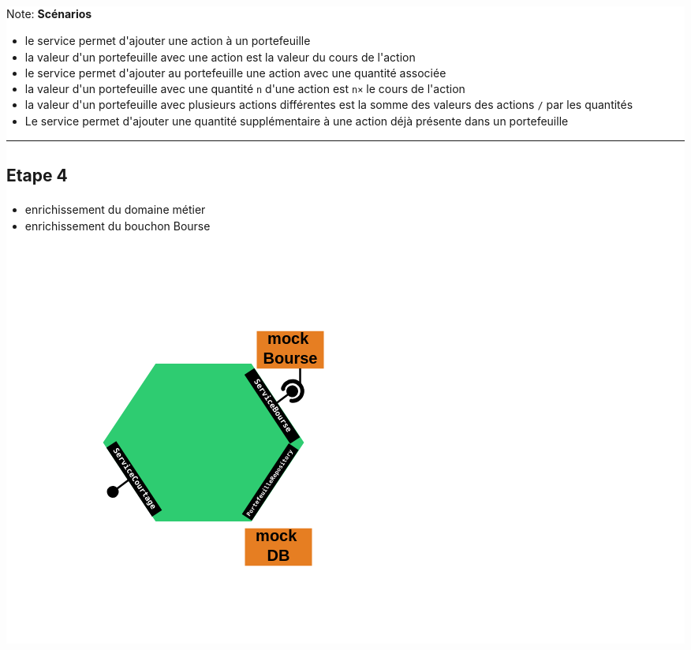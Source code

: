 Note: **Scénarios**

- le service permet d'ajouter une action à un portefeuille
- la valeur d'un portefeuille avec une action est la valeur du cours de l'action
- le service permet d'ajouter au portefeuille une action avec une quantité associée
- la valeur d'un portefeuille avec une quantité `n` d'une action est `n×` le cours de l'action
- la valeur d'un portefeuille avec plusieurs actions différentes est la somme des valeurs des actions `/` par les
  quantités
- Le service permet d'ajouter une quantité supplémentaire à une action déjà présente dans un portefeuille

---

## Etape 4

* enrichissement du domaine métier
* enrichissement du bouchon Bourse

<svg viewBox="0 0 200 200" width="500" height="500" style="font:bold 16px sans-serif;text-align:center;text-anchor:middle" xmlns="http://www.w3.org/2000/svg" >
	<style>
		path.i4{marker-end:url(#i4);stroke-dasharray:2px 1px;stroke:#000;fill:none;stroke-width:.5px}
		path.p4{marker-end:url(#p4);fill:none;stroke:#000}
		path.a4{marker-mid:url(#a4);fill:none;stroke:#000}
	</style>
	<defs>
		<marker id="a4" style="overflow:visible" orient="auto"><path style="fill:none;stroke:#000;stroke-linecap:round;stroke-width:2px" d="M8,3.8C8,4.4 6,5 5,5c-2.8,0-5,-2.2-5,-5 0,-2.8 2.2,-5 5,-5 1.4,0 2.6,.6 3.5,1.5"/></marker>
		<marker id="p4" style="overflow:visible" orient="auto"><circle r="3"/></marker>
		<marker id="i4" style="overflow:visible" orient="auto"><path style="fill:none;stroke:#000;stroke-width:1px;stroke-linejoin:round" d="M0 3 5 0 0-3z"/></marker>
	</defs>
	<path fill="#2ecc71" stroke="#FFF" stroke-width="40" d="m 25,100 40,-60h70l40,60-40,60h-70z" />
	<g transform="translate(64,119) rotate(56.5)" style="font:bold 4px monospace">
		<rect width="42" height="6" x="-21" y="-4" />
		<text fill="#FFF">ServiceCourtage</text>
	</g>
	<g transform="translate(55,150)">
		<path class="p4" d="m7 -31l-8 6"/>
	</g>
	<g transform="translate(134,82) rotate(56.5)" style="font:bold 4px monospace">
		<rect width="42" height="6" x="-21" y="-4" />
		<text fill="#FFF">ServiceBourse</text>
	</g>
	<g transform="translate(144,50)">
		<rect fill="#e67e22" x="-17" y="-6.5" width="34" height="19" />
		<text font-size="8">
			<tspan x="0">mock</tspan>
			<tspan x="0" dy="10">Bourse</tspan>
		</text>
		<path class="p4" d="M-7 30L1 24"/>
		<path class="a4" d="m5 12.4v8.4l-.9 -.2"/>
	</g>
	<g transform="translate(134.4,121) rotate(-56.5)" style="font:bold 3px monospace">
		<rect width="43" height="6" x="-21" y="-4" />
		<text fill="#FFF">PortefeuilleRepository</text>
	</g>
	<g transform="translate(138,150)">
		<rect fill="#e67e22" x="-17" y="-6.5" width="34" height="19" />
		<text font-size="8">
			<tspan x="0">mock</tspan>
			<tspan x="0" dy="10">DB</tspan>